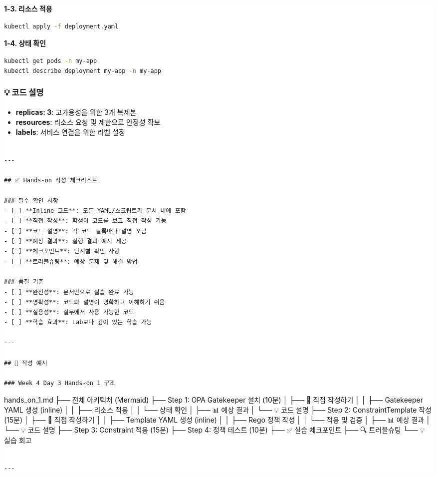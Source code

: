 **1-3. 리소스 적용**
```bash
kubectl apply -f deployment.yaml
```

**1-4. 상태 확인**
```bash
kubectl get pods -n my-app
kubectl describe deployment my-app -n my-app
```

### 💡 코드 설명
- **replicas: 3**: 고가용성을 위한 3개 복제본
- **resources**: 리소스 요청 및 제한으로 안정성 확보
- **labels**: 서비스 연결을 위한 라벨 설정
```

---

## ✅ Hands-on 작성 체크리스트

### 필수 확인 사항
- [ ] **Inline 코드**: 모든 YAML/스크립트가 문서 내에 포함
- [ ] **직접 작성**: 학생이 코드를 보고 직접 작성 가능
- [ ] **코드 설명**: 각 코드 블록마다 설명 포함
- [ ] **예상 결과**: 실행 결과 예시 제공
- [ ] **체크포인트**: 단계별 확인 사항
- [ ] **트러블슈팅**: 예상 문제 및 해결 방법

### 품질 기준
- [ ] **완전성**: 문서만으로 실습 완료 가능
- [ ] **명확성**: 코드와 설명이 명확하고 이해하기 쉬움
- [ ] **실용성**: 실무에서 사용 가능한 코드
- [ ] **학습 효과**: Lab보다 깊이 있는 학습 가능

---

## 🎯 작성 예시

### Week 4 Day 3 Hands-on 1 구조
```
hands_on_1.md
├── 전체 아키텍처 (Mermaid)
├── Step 1: OPA Gatekeeper 설치 (10분)
│   ├── 📝 직접 작성하기
│   │   ├── Gatekeeper YAML 생성 (inline)
│   │   ├── 리소스 적용
│   │   └── 상태 확인
│   ├── 📊 예상 결과
│   └── 💡 코드 설명
├── Step 2: ConstraintTemplate 작성 (15분)
│   ├── 📝 직접 작성하기
│   │   ├── Template YAML 생성 (inline)
│   │   ├── Rego 정책 작성
│   │   └── 적용 및 검증
│   ├── 📊 예상 결과
│   └── 💡 코드 설명
├── Step 3: Constraint 적용 (15분)
├── Step 4: 정책 테스트 (10분)
├── ✅ 실습 체크포인트
├── 🔍 트러블슈팅
└── 💡 실습 회고
```

---
```